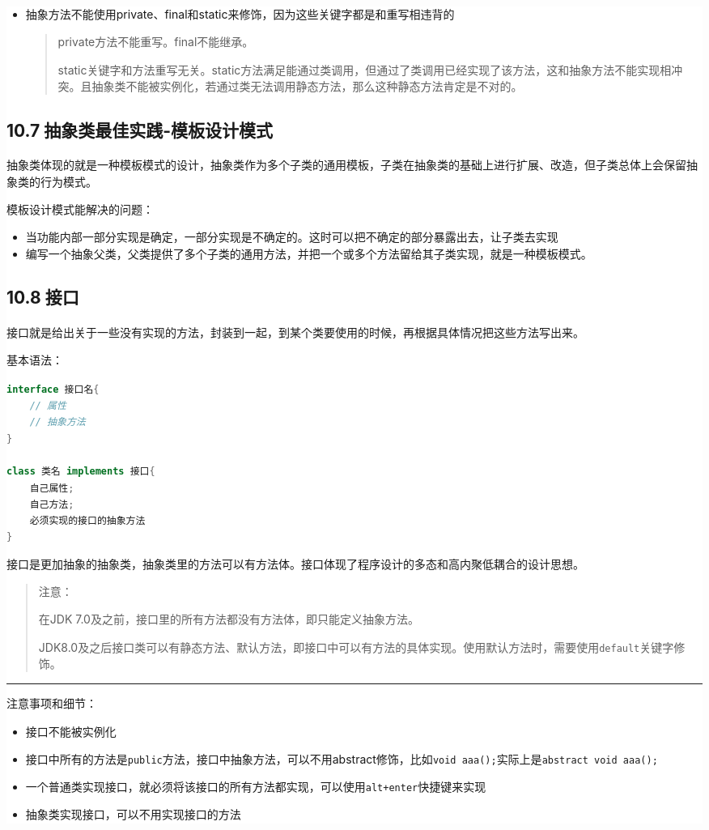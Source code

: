 - 抽象方法不能使用private、final和static来修饰，因为这些关键字都是和重写相违背的

  > private方法不能重写。final不能继承。
  >
  > static关键字和方法重写无关。static方法满足能通过类调用，但通过了类调用已经实现了该方法，这和抽象方法不能实现相冲突。且抽象类不能被实例化，若通过类无法调用静态方法，那么这种静态方法肯定是不对的。



## 10.7 抽象类最佳实践-模板设计模式

抽象类体现的就是一种模板模式的设计，抽象类作为多个子类的通用模板，子类在抽象类的基础上进行扩展、改造，但子类总体上会保留抽象类的行为模式。

模板设计模式能解决的问题：

- 当功能内部一部分实现是确定，一部分实现是不确定的。这时可以把不确定的部分暴露出去，让子类去实现
- 编写一个抽象父类，父类提供了多个子类的通用方法，并把一个或多个方法留给其子类实现，就是一种模板模式。



## 10.8 接口

接口就是给出关于一些没有实现的方法，封装到一起，到某个类要使用的时候，再根据具体情况把这些方法写出来。

基本语法：

```java
interface 接口名{
    // 属性
    // 抽象方法
}

class 类名 implements 接口{
    自己属性;
    自己方法;
    必须实现的接口的抽象方法
}
```

接口是更加抽象的抽象类，抽象类里的方法可以有方法体。接口体现了程序设计的多态和高内聚低耦合的设计思想。

> 注意：
>
> 在JDK 7.0及之前，接口里的所有方法都没有方法体，即只能定义抽象方法。
>
> JDK8.0及之后接口类可以有静态方法、默认方法，即接口中可以有方法的具体实现。使用默认方法时，需要使用`default`关键字修饰。

--------

注意事项和细节：

- 接口不能被实例化

- 接口中所有的方法是`public`方法，接口中抽象方法，可以不用abstract修饰，比如`void aaa();`实际上是`abstract void aaa();`

- 一个普通类实现接口，就必须将该接口的所有方法都实现，可以使用`alt+enter`快捷键来实现

- 抽象类实现接口，可以不用实现接口的方法
